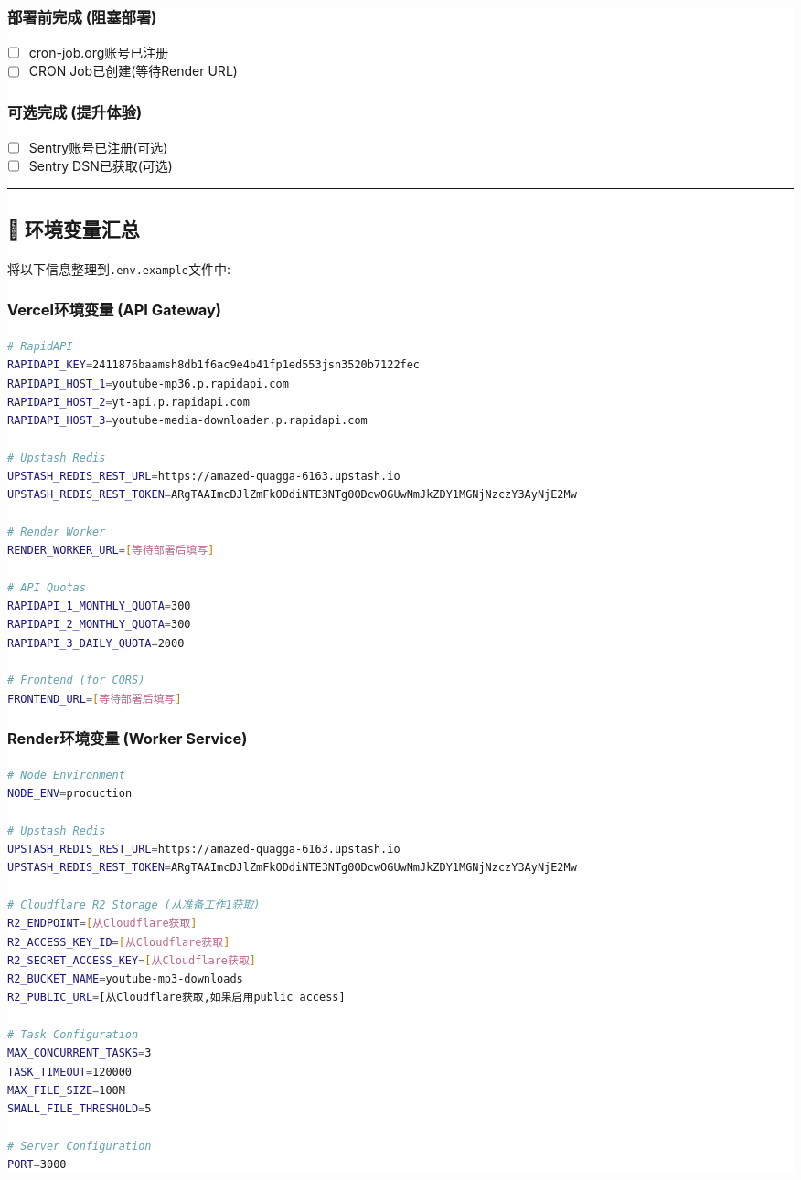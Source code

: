### 部署前完成 (阻塞部署)
- [ ] cron-job.org账号已注册
- [ ] CRON Job已创建(等待Render URL)

### 可选完成 (提升体验)
- [ ] Sentry账号已注册(可选)
- [ ] Sentry DSN已获取(可选)

---

## 🔐 环境变量汇总

将以下信息整理到`.env.example`文件中:

### Vercel环境变量 (API Gateway)
```bash
# RapidAPI
RAPIDAPI_KEY=2411876baamsh8db1f6ac9e4b41fp1ed553jsn3520b7122fec
RAPIDAPI_HOST_1=youtube-mp36.p.rapidapi.com
RAPIDAPI_HOST_2=yt-api.p.rapidapi.com
RAPIDAPI_HOST_3=youtube-media-downloader.p.rapidapi.com

# Upstash Redis
UPSTASH_REDIS_REST_URL=https://amazed-quagga-6163.upstash.io
UPSTASH_REDIS_REST_TOKEN=ARgTAAImcDJlZmFkODdiNTE3NTg0ODcwOGUwNmJkZDY1MGNjNzczY3AyNjE2Mw

# Render Worker
RENDER_WORKER_URL=[等待部署后填写]

# API Quotas
RAPIDAPI_1_MONTHLY_QUOTA=300
RAPIDAPI_2_MONTHLY_QUOTA=300
RAPIDAPI_3_DAILY_QUOTA=2000

# Frontend (for CORS)
FRONTEND_URL=[等待部署后填写]
```

### Render环境变量 (Worker Service)
```bash
# Node Environment
NODE_ENV=production

# Upstash Redis
UPSTASH_REDIS_REST_URL=https://amazed-quagga-6163.upstash.io
UPSTASH_REDIS_REST_TOKEN=ARgTAAImcDJlZmFkODdiNTE3NTg0ODcwOGUwNmJkZDY1MGNjNzczY3AyNjE2Mw

# Cloudflare R2 Storage (从准备工作1获取)
R2_ENDPOINT=[从Cloudflare获取]
R2_ACCESS_KEY_ID=[从Cloudflare获取]
R2_SECRET_ACCESS_KEY=[从Cloudflare获取]
R2_BUCKET_NAME=youtube-mp3-downloads
R2_PUBLIC_URL=[从Cloudflare获取,如果启用public access]

# Task Configuration
MAX_CONCURRENT_TASKS=3
TASK_TIMEOUT=120000
MAX_FILE_SIZE=100M
SMALL_FILE_THRESHOLD=5

# Server Configuration
PORT=3000

```